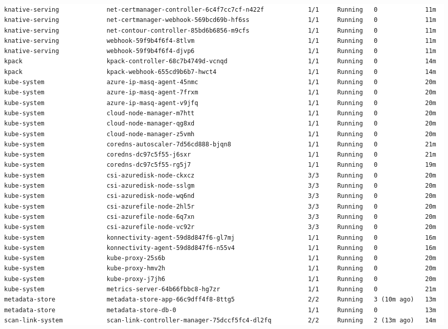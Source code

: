 ```
knative-serving             net-certmanager-controller-6c4f7cc7cf-n422f            1/1     Running   0             11m
knative-serving             net-certmanager-webhook-569bcd69b-hf6ss                1/1     Running   0             11m
knative-serving             net-contour-controller-85bd6b6856-m9cfs                1/1     Running   0             11m
knative-serving             webhook-59f9b4f6f4-8tlvm                               1/1     Running   0             11m
knative-serving             webhook-59f9b4f6f4-djvp6                               1/1     Running   0             11m
kpack                       kpack-controller-68c7b4749d-vcnqd                      1/1     Running   0             14m
kpack                       kpack-webhook-655cd9b6b7-hwct4                         1/1     Running   0             14m
kube-system                 azure-ip-masq-agent-45nmc                              1/1     Running   0             20m
kube-system                 azure-ip-masq-agent-7frxm                              1/1     Running   0             20m
kube-system                 azure-ip-masq-agent-v9jfq                              1/1     Running   0             20m
kube-system                 cloud-node-manager-m7htt                               1/1     Running   0             20m
kube-system                 cloud-node-manager-qg8xd                               1/1     Running   0             20m
kube-system                 cloud-node-manager-z5vmh                               1/1     Running   0             20m
kube-system                 coredns-autoscaler-7d56cd888-bjqn8                     1/1     Running   0             21m
kube-system                 coredns-dc97c5f55-j6sxr                                1/1     Running   0             21m
kube-system                 coredns-dc97c5f55-rg5j7                                1/1     Running   0             19m
kube-system                 csi-azuredisk-node-ckxcz                               3/3     Running   0             20m
kube-system                 csi-azuredisk-node-sslgm                               3/3     Running   0             20m
kube-system                 csi-azuredisk-node-wq6nd                               3/3     Running   0             20m
kube-system                 csi-azurefile-node-2hl5r                               3/3     Running   0             20m
kube-system                 csi-azurefile-node-6q7xn                               3/3     Running   0             20m
kube-system                 csi-azurefile-node-vc92r                               3/3     Running   0             20m
kube-system                 konnectivity-agent-59d8d847f6-gl7mj                    1/1     Running   0             16m
kube-system                 konnectivity-agent-59d8d847f6-n55v4                    1/1     Running   0             16m
kube-system                 kube-proxy-25s6b                                       1/1     Running   0             20m
kube-system                 kube-proxy-hmv2h                                       1/1     Running   0             20m
kube-system                 kube-proxy-j7jh6                                       1/1     Running   0             20m
kube-system                 metrics-server-64b66fbbc8-hg7zr                        1/1     Running   0             21m
metadata-store              metadata-store-app-66c9dff4f8-8ttg5                    2/2     Running   3 (10m ago)   13m
metadata-store              metadata-store-db-0                                    1/1     Running   0             13m
scan-link-system            scan-link-controller-manager-75dccf5fc4-dl2fq          2/2     Running   2 (13m ago)   14m
```